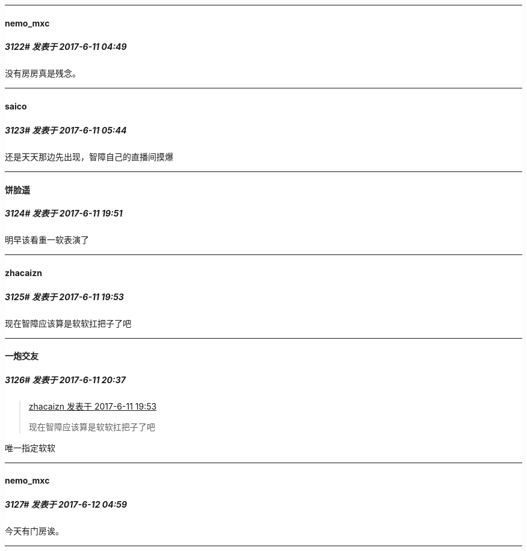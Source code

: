 
-----

####  nemo_mxc  
##### 3122#       发表于 2017-6-11 04:49


没有房房真是残念。


-----

####  saico  
##### 3123#       发表于 2017-6-11 05:44


还是天天那边先出现，智障自己的直播间摸爆


-----

####  饼脸遥  
##### 3124#       发表于 2017-6-11 19:51


明早该看重一软表演了


-----

####  zhacaizn  
##### 3125#       发表于 2017-6-11 19:53


现在智障应该算是软软扛把子了吧


-----

####  一炮交友  
##### 3126#       发表于 2017-6-11 20:37


<blockquote><a href="httphttps://bbs.saraba1st.com/2b/forum.php?mod=redirect&amp;goto=findpost&amp;pid=36229458&amp;ptid=1232472" target="_blank">zhacaizn 发表于 2017-6-11 19:53</a>

现在智障应该算是软软扛把子了吧</blockquote>
唯一指定软软


-----

####  nemo_mxc  
##### 3127#       发表于 2017-6-12 04:59


今天有门房诶。


-----
